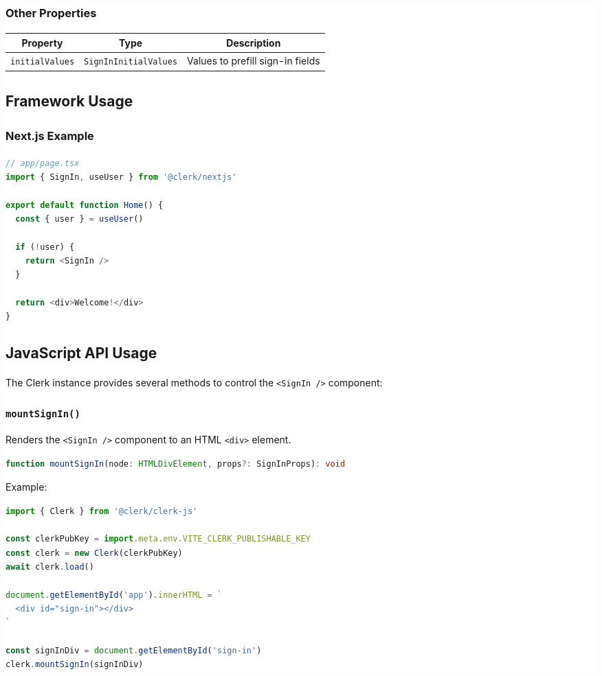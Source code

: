 ### Other Properties

| Property | Type | Description |
|----------|------|-------------|
| `initialValues` | `SignInInitialValues` | Values to prefill sign-in fields |

## Framework Usage

### Next.js Example

```typescript
// app/page.tsx
import { SignIn, useUser } from '@clerk/nextjs'

export default function Home() {
  const { user } = useUser()

  if (!user) {
    return <SignIn />
  }

  return <div>Welcome!</div>
}
```

## JavaScript API Usage

The Clerk instance provides several methods to control the `<SignIn />` component:

### `mountSignIn()`

Renders the `<SignIn />` component to an HTML `<div>` element.

```typescript
function mountSignIn(node: HTMLDivElement, props?: SignInProps): void
```

Example:
```javascript
import { Clerk } from '@clerk/clerk-js'

const clerkPubKey = import.meta.env.VITE_CLERK_PUBLISHABLE_KEY
const clerk = new Clerk(clerkPubKey)
await clerk.load()

document.getElementById('app').innerHTML = `
  <div id="sign-in"></div>
`

const signInDiv = document.getElementById('sign-in')
clerk.mountSignIn(signInDiv)
```
